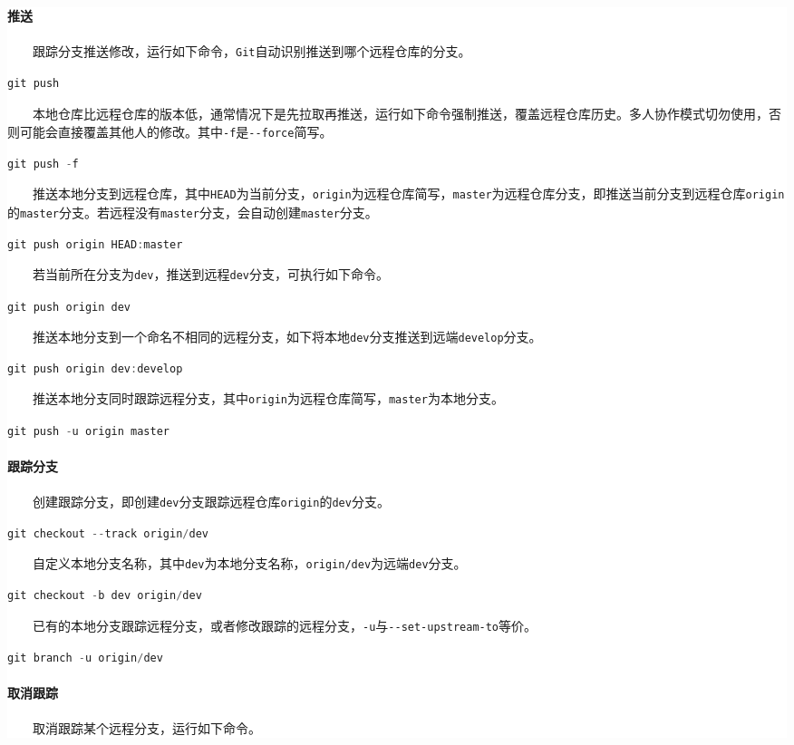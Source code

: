 #### 推送

&emsp;&emsp;跟踪分支推送修改，运行如下命令，`Git`自动识别推送到哪个远程仓库的分支。

```javascript
git push
```

&emsp;&emsp;本地仓库比远程仓库的版本低，通常情况下是先拉取再推送，运行如下命令强制推送，覆盖远程仓库历史。多人协作模式切勿使用，否则可能会直接覆盖其他人的修改。其中`-f`是`--force`简写。

```javascript
git push -f
```

&emsp;&emsp;推送本地分支到远程仓库，其中`HEAD`为当前分支，`origin`为远程仓库简写，`master`为远程仓库分支，即推送当前分支到远程仓库`origin`的`master`分支。若远程没有`master`分支，会自动创建`master`分支。

```javascript
git push origin HEAD:master
```

&emsp;&emsp;若当前所在分支为`dev`，推送到远程`dev`分支，可执行如下命令。

```javascript
git push origin dev
```

&emsp;&emsp;推送本地分支到一个命名不相同的远程分支，如下将本地`dev`分支推送到远端`develop`分支。

```javascript
git push origin dev:develop
```

&emsp;&emsp;推送本地分支同时跟踪远程分支，其中`origin`为远程仓库简写，`master`为本地分支。

```javascript
git push -u origin master
```

#### 跟踪分支

&emsp;&emsp;创建跟踪分支，即创建`dev`分支跟踪远程仓库`origin`的`dev`分支。

```javascript
git checkout --track origin/dev
```

&emsp;&emsp;自定义本地分支名称，其中`dev`为本地分支名称，`origin/dev`为远端`dev`分支。

```javascript
git checkout -b dev origin/dev
```

&emsp;&emsp;已有的本地分支跟踪远程分支，或者修改跟踪的远程分支，`-u`与`--set-upstream-to`等价。

```javascript
git branch -u origin/dev
```

#### 取消跟踪

&emsp;&emsp;取消跟踪某个远程分支，运行如下命令。
